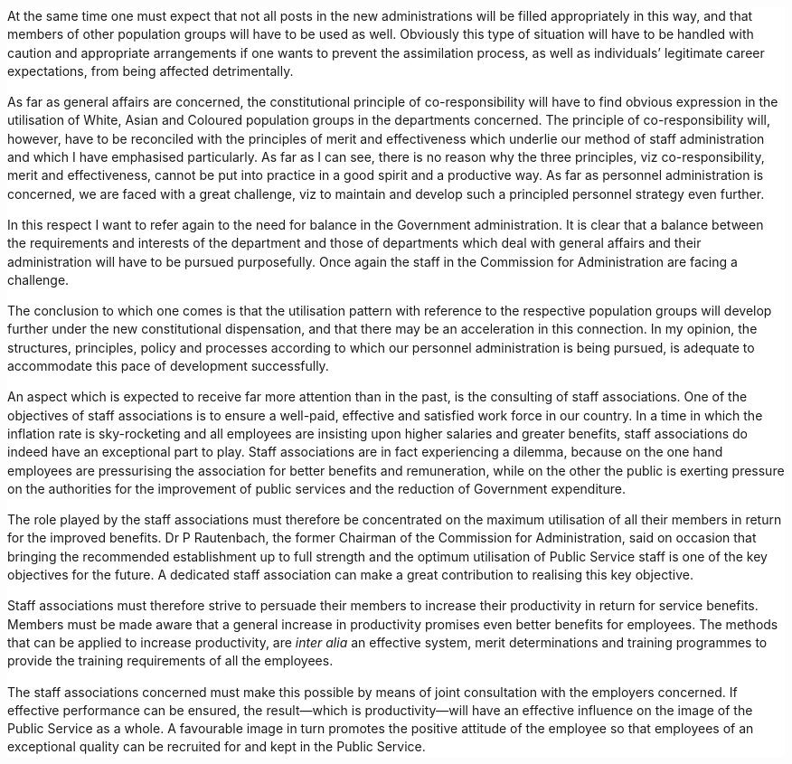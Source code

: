 <p>At the same time one must expect that not all posts in the new administrations will be filled appropriately in this way, and that members of other population groups will have to be used as well. Obviously this type of situation will have to be handled with caution and appropriate arrangements if one wants to prevent the assimilation process, as well as individuals&#x2019; legitimate career expectations, from being affected detrimentally.</p>

<p>As far as general affairs are concerned, the constitutional principle of co-responsibility will have to find obvious expression in the utilisation of White, Asian and Coloured population groups in the departments concerned. The principle of co-responsibility will, however, have to be reconciled with the principles of merit and effectiveness which underlie our method of staff administration and which I have emphasised particularly. As far as I can see, there is no reason why the three principles, viz co-responsibility, merit and effectiveness, cannot be put into practice in a good spirit and a productive way. As far as personnel administration is concerned, we are faced with a great challenge, viz to maintain and develop such a principled personnel strategy even further.</p>

<p>In this respect I want to refer again to the need for balance in the Government administration. It is clear that a balance between the requirements and interests of the department and those of departments which deal with general affairs and their administration will have to be pursued purposefully. Once again the staff in the Commission for Administration are facing a challenge.</p>

<p>The conclusion to which one comes is that the utilisation pattern with reference to the respective population groups will develop further under the new constitutional dispensation, and that there may be an acceleration in this connection. In my opinion, the structures, principles, policy and processes according to which our personnel administration is being pursued, is adequate to accommodate this pace of development successfully.</p>

<p>An aspect which is expected to receive far more attention than in the past, is the consulting of staff associations. One of the objectives of staff associations is to ensure a well-paid, effective and satisfied work force in our country. In a time in which the inflation rate is sky-rocketing and all employees <span class="col_6935-6936" refersTo="page_1067"/>are insisting upon higher salaries and greater benefits, staff associations do indeed have an exceptional part to play. Staff associations are in fact experiencing a dilemma, because on the one hand employees are pressurising the association for better benefits and remuneration, while on the other the public is exerting pressure on the authorities for the improvement of public services and the reduction of Government expenditure.</p>

<p>The role played by the staff associations must therefore be concentrated on the maximum utilisation of all their members in return for the improved benefits. Dr P Rautenbach, the former Chairman of the Commission for Administration, said on occasion that bringing the recommended establishment up to full strength and the optimum utilisation of Public Service staff is one of the key objectives for the future. A dedicated staff association can make a great contribution to realising this key objective.</p>

<p>Staff associations must therefore strive to persuade their members to increase their productivity in return for service benefits. Members must be made aware that a general increase in productivity promises even better benefits for employees. The methods that can be applied to increase productivity, are <i>inter alia</i> an effective system, merit determinations and training programmes to provide the training requirements of all the employees.</p>

<p>The staff associations concerned must make this possible by means of joint consultation with the employers concerned. If effective performance can be ensured, the result&#x2014;which is productivity&#x2014;will have an effective influence on the image of the Public Service as a whole. A favourable image in turn promotes the positive attitude of the employee so that employees of an exceptional quality can be recruited for and kept in the Public Service.</p>
